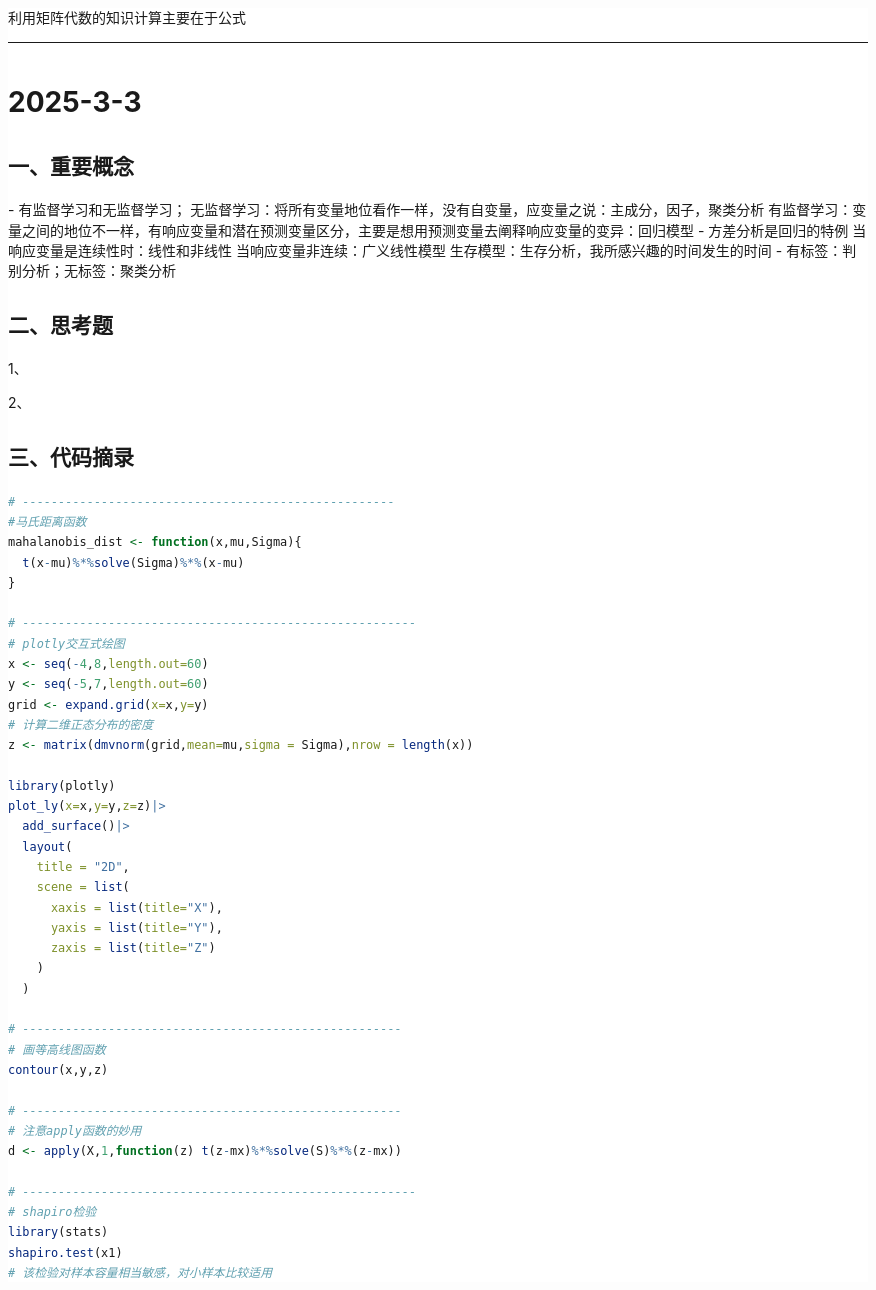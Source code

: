 利用矩阵代数的知识计算主要在于公式



---

# 2025-3-3

## 一、重要概念

  \- 有监督学习和无监督学习； 无监督学习：将所有变量地位看作一样，没有自变量，应变量之说：主成分，因子，聚类分析 有监督学习：变量之间的地位不一样，有响应变量和潜在预测变量区分，主要是想用预测变量去阐释响应变量的变异：回归模型 - 方差分析是回归的特例 当响应变量是连续性时：线性和非线性 当响应变量非连续：广义线性模型 生存模型：生存分析，我所感兴趣的时间发生的时间 - 有标签：判别分析；无标签：聚类分析



## 二、思考题

1、

2、

## 三、代码摘录

```R
# ----------------------------------------------------
#马氏距离函数
mahalanobis_dist <- function(x,mu,Sigma){
  t(x-mu)%*%solve(Sigma)%*%(x-mu)
}

# -------------------------------------------------------
# plotly交互式绘图
x <- seq(-4,8,length.out=60)
y <- seq(-5,7,length.out=60)
grid <- expand.grid(x=x,y=y)
# 计算二维正态分布的密度
z <- matrix(dmvnorm(grid,mean=mu,sigma = Sigma),nrow = length(x))

library(plotly)
plot_ly(x=x,y=y,z=z)|>
  add_surface()|>
  layout(
    title = "2D",
    scene = list(
      xaxis = list(title="X"),
      yaxis = list(title="Y"),
      zaxis = list(title="Z")
    )
  )

# -----------------------------------------------------
# 画等高线图函数
contour(x,y,z)

# -----------------------------------------------------
# 注意apply函数的妙用
d <- apply(X,1,function(z) t(z-mx)%*%solve(S)%*%(z-mx))
           
# -------------------------------------------------------
# shapiro检验
library(stats)
shapiro.test(x1)
# 该检验对样本容量相当敏感，对小样本比较适用
```